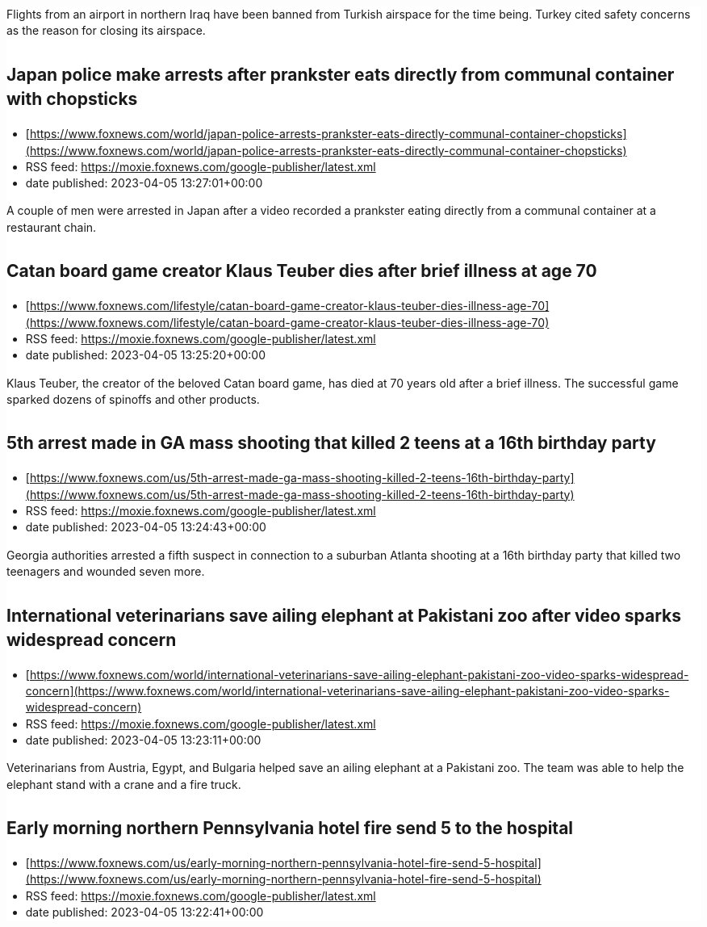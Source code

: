 Flights from an airport in northern Iraq have been banned from Turkish airspace for the time being. Turkey cited safety concerns as the reason for closing its airspace.

## Japan police make arrests after prankster eats directly from communal container with chopsticks
 - [https://www.foxnews.com/world/japan-police-arrests-prankster-eats-directly-communal-container-chopsticks](https://www.foxnews.com/world/japan-police-arrests-prankster-eats-directly-communal-container-chopsticks)
 - RSS feed: https://moxie.foxnews.com/google-publisher/latest.xml
 - date published: 2023-04-05 13:27:01+00:00

A couple of men were arrested in Japan after a video recorded a prankster eating directly from a communal container at a restaurant chain.

## Catan board game creator Klaus Teuber dies after brief illness at age 70
 - [https://www.foxnews.com/lifestyle/catan-board-game-creator-klaus-teuber-dies-illness-age-70](https://www.foxnews.com/lifestyle/catan-board-game-creator-klaus-teuber-dies-illness-age-70)
 - RSS feed: https://moxie.foxnews.com/google-publisher/latest.xml
 - date published: 2023-04-05 13:25:20+00:00

Klaus Teuber, the creator of the beloved Catan board game, has died at 70 years old after a brief illness. The successful game sparked dozens of spinoffs and other products.

## 5th arrest made in GA mass shooting that killed 2 teens at a 16th birthday party
 - [https://www.foxnews.com/us/5th-arrest-made-ga-mass-shooting-killed-2-teens-16th-birthday-party](https://www.foxnews.com/us/5th-arrest-made-ga-mass-shooting-killed-2-teens-16th-birthday-party)
 - RSS feed: https://moxie.foxnews.com/google-publisher/latest.xml
 - date published: 2023-04-05 13:24:43+00:00

Georgia authorities arrested a fifth suspect in connection to a suburban Atlanta shooting at a 16th birthday party that killed two teenagers and wounded seven more.

## International veterinarians save ailing elephant at Pakistani zoo after video sparks widespread concern
 - [https://www.foxnews.com/world/international-veterinarians-save-ailing-elephant-pakistani-zoo-video-sparks-widespread-concern](https://www.foxnews.com/world/international-veterinarians-save-ailing-elephant-pakistani-zoo-video-sparks-widespread-concern)
 - RSS feed: https://moxie.foxnews.com/google-publisher/latest.xml
 - date published: 2023-04-05 13:23:11+00:00

Veterinarians from Austria, Egypt, and Bulgaria helped save an ailing elephant at a Pakistani zoo. The team was able to help the elephant stand with a crane and a fire truck.

## Early morning northern Pennsylvania hotel fire send 5 to the hospital
 - [https://www.foxnews.com/us/early-morning-northern-pennsylvania-hotel-fire-send-5-hospital](https://www.foxnews.com/us/early-morning-northern-pennsylvania-hotel-fire-send-5-hospital)
 - RSS feed: https://moxie.foxnews.com/google-publisher/latest.xml
 - date published: 2023-04-05 13:22:41+00:00
